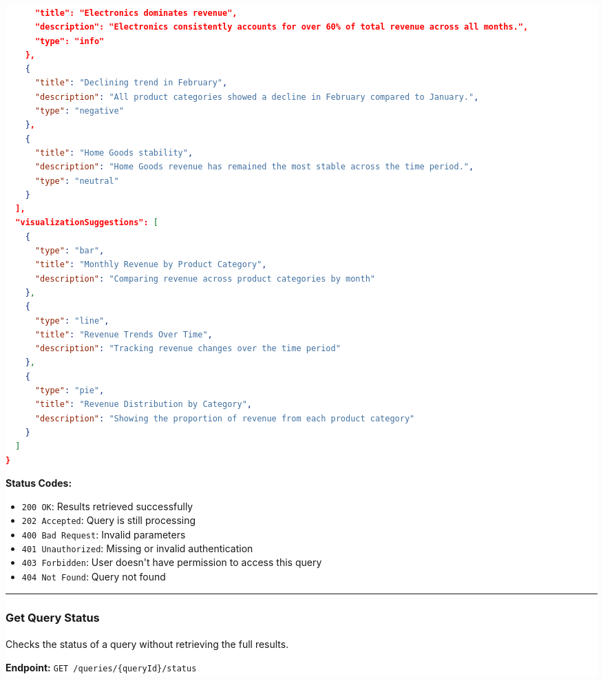 ```json
      "title": "Electronics dominates revenue",
      "description": "Electronics consistently accounts for over 60% of total revenue across all months.",
      "type": "info"
    },
    {
      "title": "Declining trend in February",
      "description": "All product categories showed a decline in February compared to January.",
      "type": "negative"
    },
    {
      "title": "Home Goods stability",
      "description": "Home Goods revenue has remained the most stable across the time period.",
      "type": "neutral"
    }
  ],
  "visualizationSuggestions": [
    {
      "type": "bar",
      "title": "Monthly Revenue by Product Category",
      "description": "Comparing revenue across product categories by month"
    },
    {
      "type": "line",
      "title": "Revenue Trends Over Time",
      "description": "Tracking revenue changes over the time period"
    },
    {
      "type": "pie",
      "title": "Revenue Distribution by Category",
      "description": "Showing the proportion of revenue from each product category"
    }
  ]
}
```

**Status Codes:**
- `200 OK`: Results retrieved successfully
- `202 Accepted`: Query is still processing
- `400 Bad Request`: Invalid parameters
- `401 Unauthorized`: Missing or invalid authentication
- `403 Forbidden`: User doesn't have permission to access this query
- `404 Not Found`: Query not found

---

### Get Query Status

Checks the status of a query without retrieving the full results.

**Endpoint:** `GET /queries/{queryId}/status`
